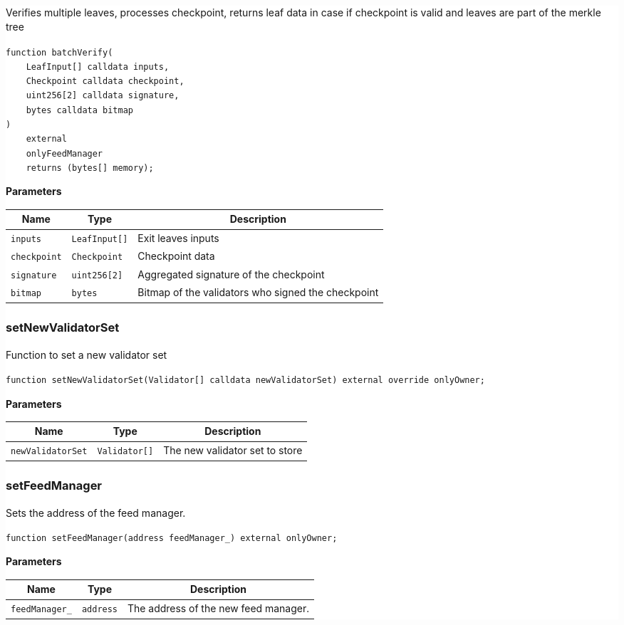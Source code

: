 Verifies multiple leaves, processes checkpoint, returns leaf data in case if checkpoint is valid and leaves are part of
the merkle tree

```solidity
function batchVerify(
    LeafInput[] calldata inputs,
    Checkpoint calldata checkpoint,
    uint256[2] calldata signature,
    bytes calldata bitmap
)
    external
    onlyFeedManager
    returns (bytes[] memory);
```

**Parameters**

| Name         | Type          | Description                                        |
| ------------ | ------------- | -------------------------------------------------- |
| `inputs`     | `LeafInput[]` | Exit leaves inputs                                 |
| `checkpoint` | `Checkpoint`  | Checkpoint data                                    |
| `signature`  | `uint256[2]`  | Aggregated signature of the checkpoint             |
| `bitmap`     | `bytes`       | Bitmap of the validators who signed the checkpoint |

### setNewValidatorSet

Function to set a new validator set

```solidity
function setNewValidatorSet(Validator[] calldata newValidatorSet) external override onlyOwner;
```

**Parameters**

| Name              | Type          | Description                    |
| ----------------- | ------------- | ------------------------------ |
| `newValidatorSet` | `Validator[]` | The new validator set to store |

### setFeedManager

Sets the address of the feed manager.

```solidity
function setFeedManager(address feedManager_) external onlyOwner;
```

**Parameters**

| Name           | Type      | Description                          |
| -------------- | --------- | ------------------------------------ |
| `feedManager_` | `address` | The address of the new feed manager. |
